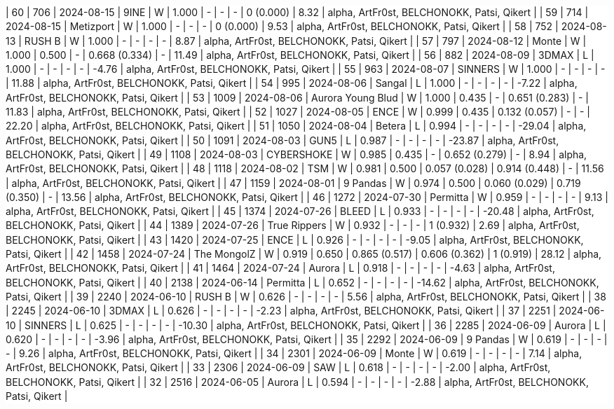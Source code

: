 |           60 |      706 | 2024-08-15 | 9INE              | W   | 1.000      | -            | -                | -                | 0 (0.000) |     8.32 | alpha, ArtFr0st, BELCHONOKK, Patsi, Qikert |
|           59 |      714 | 2024-08-15 | Metizport         | W   | 1.000      | -            | -                | -                | 0 (0.000) |     9.53 | alpha, ArtFr0st, BELCHONOKK, Patsi, Qikert |
|           58 |      752 | 2024-08-13 | RUSH B            | W   | 1.000      | -            | -                | -                | -         |     8.87 | alpha, ArtFr0st, BELCHONOKK, Patsi, Qikert |
|           57 |      797 | 2024-08-12 | Monte             | W   | 1.000      | 0.500        | -                | 0.668 (0.334)    | -         |    11.49 | alpha, ArtFr0st, BELCHONOKK, Patsi, Qikert |
|           56 |      882 | 2024-08-09 | 3DMAX             | L   | 1.000      | -            | -                | -                | -         |    -4.76 | alpha, ArtFr0st, BELCHONOKK, Patsi, Qikert |
|           55 |      963 | 2024-08-07 | SINNERS           | W   | 1.000      | -            | -                | -                | -         |    11.88 | alpha, ArtFr0st, BELCHONOKK, Patsi, Qikert |
|           54 |      995 | 2024-08-06 | Sangal            | L   | 1.000      | -            | -                | -                | -         |    -7.22 | alpha, ArtFr0st, BELCHONOKK, Patsi, Qikert |
|           53 |     1009 | 2024-08-06 | Aurora Young Blud | W   | 1.000      | 0.435        | -                | 0.651 (0.283)    | -         |    11.83 | alpha, ArtFr0st, BELCHONOKK, Patsi, Qikert |
|           52 |     1027 | 2024-08-05 | ENCE              | W   | 0.999      | 0.435        | 0.132 (0.057)    | -                | -         |    22.20 | alpha, ArtFr0st, BELCHONOKK, Patsi, Qikert |
|           51 |     1050 | 2024-08-04 | Betera            | L   | 0.994      | -            | -                | -                | -         |   -29.04 | alpha, ArtFr0st, BELCHONOKK, Patsi, Qikert |
|           50 |     1091 | 2024-08-03 | GUN5              | L   | 0.987      | -            | -                | -                | -         |   -23.87 | alpha, ArtFr0st, BELCHONOKK, Patsi, Qikert |
|           49 |     1108 | 2024-08-03 | CYBERSHOKE        | W   | 0.985      | 0.435        | -                | 0.652 (0.279)    | -         |     8.94 | alpha, ArtFr0st, BELCHONOKK, Patsi, Qikert |
|           48 |     1118 | 2024-08-02 | TSM               | W   | 0.981      | 0.500        | 0.057 (0.028)    | 0.914 (0.448)    | -         |    11.56 | alpha, ArtFr0st, BELCHONOKK, Patsi, Qikert |
|           47 |     1159 | 2024-08-01 | 9 Pandas          | W   | 0.974      | 0.500        | 0.060 (0.029)    | 0.719 (0.350)    | -         |    13.56 | alpha, ArtFr0st, BELCHONOKK, Patsi, Qikert |
|           46 |     1272 | 2024-07-30 | Permitta          | W   | 0.959      | -            | -                | -                | -         |     9.13 | alpha, ArtFr0st, BELCHONOKK, Patsi, Qikert |
|           45 |     1374 | 2024-07-26 | BLEED             | L   | 0.933      | -            | -                | -                | -         |   -20.48 | alpha, ArtFr0st, BELCHONOKK, Patsi, Qikert |
|           44 |     1389 | 2024-07-26 | True Rippers      | W   | 0.932      | -            | -                | -                | 1 (0.932) |     2.69 | alpha, ArtFr0st, BELCHONOKK, Patsi, Qikert |
|           43 |     1420 | 2024-07-25 | ENCE              | L   | 0.926      | -            | -                | -                | -         |    -9.05 | alpha, ArtFr0st, BELCHONOKK, Patsi, Qikert |
|           42 |     1458 | 2024-07-24 | The MongolZ       | W   | 0.919      | 0.650        | 0.865 (0.517)    | 0.606 (0.362)    | 1 (0.919) |    28.12 | alpha, ArtFr0st, BELCHONOKK, Patsi, Qikert |
|           41 |     1464 | 2024-07-24 | Aurora            | L   | 0.918      | -            | -                | -                | -         |    -4.63 | alpha, ArtFr0st, BELCHONOKK, Patsi, Qikert |
|           40 |     2138 | 2024-06-14 | Permitta          | L   | 0.652      | -            | -                | -                | -         |   -14.62 | alpha, ArtFr0st, BELCHONOKK, Patsi, Qikert |
|           39 |     2240 | 2024-06-10 | RUSH B            | W   | 0.626      | -            | -                | -                | -         |     5.56 | alpha, ArtFr0st, BELCHONOKK, Patsi, Qikert |
|           38 |     2245 | 2024-06-10 | 3DMAX             | L   | 0.626      | -            | -                | -                | -         |    -2.23 | alpha, ArtFr0st, BELCHONOKK, Patsi, Qikert |
|           37 |     2251 | 2024-06-10 | SINNERS           | L   | 0.625      | -            | -                | -                | -         |   -10.30 | alpha, ArtFr0st, BELCHONOKK, Patsi, Qikert |
|           36 |     2285 | 2024-06-09 | Aurora            | L   | 0.620      | -            | -                | -                | -         |    -3.96 | alpha, ArtFr0st, BELCHONOKK, Patsi, Qikert |
|           35 |     2292 | 2024-06-09 | 9 Pandas          | W   | 0.619      | -            | -                | -                | -         |     9.26 | alpha, ArtFr0st, BELCHONOKK, Patsi, Qikert |
|           34 |     2301 | 2024-06-09 | Monte             | W   | 0.619      | -            | -                | -                | -         |     7.14 | alpha, ArtFr0st, BELCHONOKK, Patsi, Qikert |
|           33 |     2306 | 2024-06-09 | SAW               | L   | 0.618      | -            | -                | -                | -         |    -2.00 | alpha, ArtFr0st, BELCHONOKK, Patsi, Qikert |
|           32 |     2516 | 2024-06-05 | Aurora            | L   | 0.594      | -            | -                | -                | -         |    -2.88 | alpha, ArtFr0st, BELCHONOKK, Patsi, Qikert |